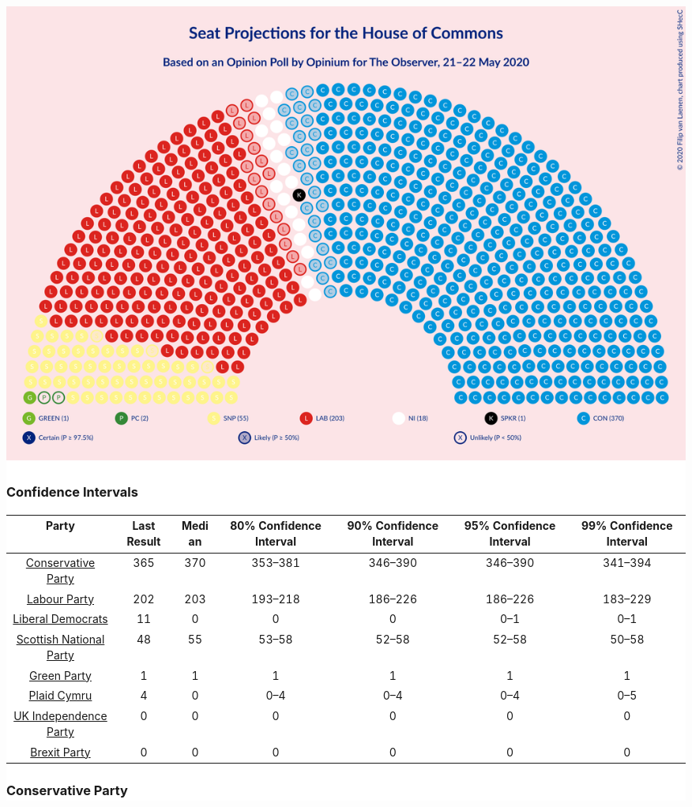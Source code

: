 ![Graph with seating plan not yet produced](2020-05-22-Opinium-seating-plan.png "Seating Plan")

### Confidence Intervals

| Party | Last Result | Median | 80% Confidence Interval | 90% Confidence Interval | 95% Confidence Interval | 99% Confidence Interval |
|:-----:|:-----------:|:------:|:-----------------------:|:-----------------------:|:-----------------------:|:-----------------------:|
| <a href="#conservative-party">Conservative Party</a> | 365 | 370 | 353–381 |346–390 |346–390 |341–394 |
| <a href="#labour-party">Labour Party</a> | 202 | 203 | 193–218 |186–226 |186–226 |183–229 |
| <a href="#liberal-democrats">Liberal Democrats</a> | 11 | 0 | 0 |0 |0–1 |0–1 |
| <a href="#scottish-national-party">Scottish National Party</a> | 48 | 55 | 53–58 |52–58 |52–58 |50–58 |
| <a href="#green-party">Green Party</a> | 1 | 1 | 1 |1 |1 |1 |
| <a href="#plaid-cymru">Plaid Cymru</a> | 4 | 0 | 0–4 |0–4 |0–4 |0–5 |
| <a href="#uk-independence-party">UK Independence Party</a> | 0 | 0 | 0 |0 |0 |0 |
| <a href="#brexit-party">Brexit Party</a> | 0 | 0 | 0 |0 |0 |0 |

### Conservative Party
